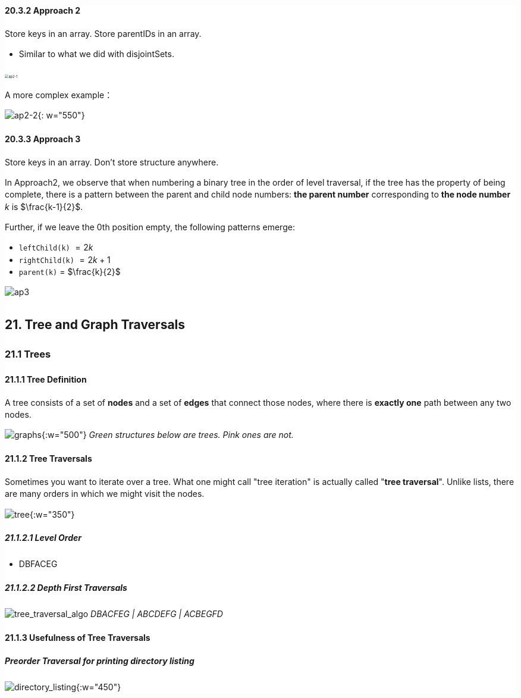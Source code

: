 #### 20.3.2 Approach 2
Store keys in an array. Store parentIDs in an array.
- Similar to what we did with disjointSets.

<img src="20/ap2-1.png" alt="ap2-1" style="zoom: 40%;" />

A more complex example：

![ap2-2](20/ap2-2.png){: w="550"}

#### 20.3.3 Approach 3
Store keys in an array. Don’t store structure anywhere.

In Approach2, we observe that when numbering a binary tree in the order of level traversal, if the tree has the property of being complete, there is a pattern between the parent and child node numbers: **the parent number** corresponding to **the node number** $k$ is $\frac{k-1}{2}$.

Further, if we leave the 0th position empty, the following patterns emerge:
- `leftChild(k)` $= 2k$
- `rightChild(k)` $= 2k + 1$
- `parent(k)` = $\frac{k}{2}$

![ap3](20/ap3.png)


## 21. Tree and Graph Traversals
### 21.1 Trees
#### 21.1.1 Tree Definition
A tree consists of a set of **nodes** and a set of **edges** that connect those nodes, where there is **exactly one** path between any two nodes.

![graphs](21/graphs.png){:w="500"}
_Green structures below are trees. Pink ones are not._

#### 21.1.2 Tree Traversals
Sometimes you want to iterate over a tree. What one might call "tree iteration" is actually called "**tree traversal**". Unlike lists, there are many orders in which we might visit the nodes.

![tree](21/tree.png){:w="350"}

##### 21.1.2.1 Level Order
- DBFACEG

##### 21.1.2.2 Depth First Traversals
![tree_traversal_algo](21/tree_traversal_algo.png)
_DBACFEG | ABCDEFG | ACBEGFD_



#### 21.1.3 Usefulness of Tree Traversals
##### Preorder Traversal for printing directory listing
![directory_listing](21/directory_listing.png){:w="450"}
